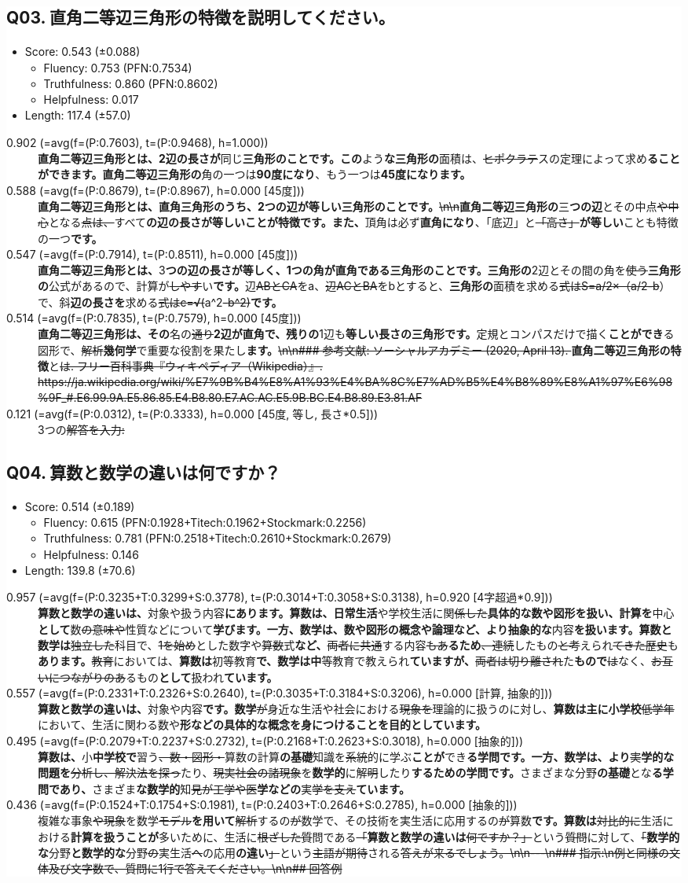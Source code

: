 ## <a name="Q03"></a>Q03. 直角二等辺三角形の特徴を説明してください。

- Score: 0.543 (±0.088)
  - Fluency: 0.753 (PFN:0.7534)
  - Truthfulness: 0.860 (PFN:0.8602)
  - Helpfulness: 0.017
- Length: 117.4 (±57.0)

<dl>
<dt>0.902 (=avg(f=(P:0.7603), t=(P:0.9468), h=1.000))</dt>
<dd><b>直角二等辺三角形とは、2辺の長さが</b>同じ<b>三角形のことです。この</b>よう<b>な三角形の</b>面積は、<s>ヒポクラテ</s>スの定理によって求め<b>ることができます。直角二等辺三角形の</b>角の一つは<b>90度になり</b>、もう一つは<b>45度になります。</b></dd>
<dt>0.588 (=avg(f=(P:0.8679), t=(P:0.8967), h=0.000 [45度]))</dt>
<dd><b>直角二等辺三角形とは、直角三角形のうち、2つの辺が等しい三角形のことです。</b><s>&#92;n&#92;n</s><b>直角二等辺三角形の</b>三<b>つの辺</b>とその中点<s>や中心</s>となる<s>点は、</s>すべて<b>の辺の長さが等しいことが特徴です。また、</b>頂角は必ず<b>直角になり</b>、「底辺」と<s>「高さ」</s><b>が等しい</b>ことも特徴の一つ<b>です。</b></dd>
<dt>0.547 (=avg(f=(P:0.7914), t=(P:0.8511), h=0.000 [45度]))</dt>
<dd><b>直角二等辺三角形とは、</b>3<b>つの辺の長さが等しく、1つの角が直角である三角形のことです。三角形の</b>2辺とその間の角を<s>使う</s><b>三角形の</b>公式があるので、計算が<s>しやす</s>い<b>です。</b>辺<s>ABとCA</s>をa、<s>辺ACとBA</s>をbとすると、<b>三角形の</b>面積を求める<s>式はS=a/2×（a/2&#45;b</s>）で、斜<b>辺の長さを</b>求める<s>式はc=√&#40;</s>a^2<s>&#45;b^2&#41;</s><b>です。</b></dd>
<dt>0.514 (=avg(f=(P:0.7835), t=(P:0.7579), h=0.000 [45度]))</dt>
<dd><b>直角二等辺三角形は、その</b>名の<s>通り</s><b>2辺が直角で、残りの</b>1辺も<b>等しい長さの三角形です。</b>定規とコンパスだけで描く<b>ことができ</b>る図形で、<s>解析</s><b>幾何学</b>で重要な役割を果たし<b>ます。</b><s>&#92;n&#92;n&#35;&#35;&#35; 参考文献: ソーシャルアカデミー &#40;2020, April 13&#41;&#46; </s><b>直角二等辺三角形の特徴</b>と<s>は&#46; フリー百科事典『ウィキペディア（Wikipedia）』&#46; https://ja&#46;wikipedia&#46;org/wiki/%E7%9B%B4%E8%A1%93%E4%BA%8C%E7%AD%B5%E4%B8%89%E8%A1%97%E6%98%9F&#95;&#35;&#46;E6&#46;99&#46;9A&#46;E5&#46;86&#46;85&#46;E4&#46;B8&#46;80&#46;E7&#46;AC&#46;AC&#46;E5&#46;9B&#46;BC&#46;E4&#46;B8&#46;89&#46;E3&#46;81&#46;AF</s></dd>
<dt>0.121 (=avg(f=(P:0.0312), t=(P:0.3333), h=0.000 [45度, 等し, 長さ*0.5]))</dt>
<dd>3つの<s>解答を入力:</s></dd>
</dl>

## <a name="Q04"></a>Q04. 算数と数学の違いは何ですか？

- Score: 0.514 (±0.189)
  - Fluency: 0.615 (PFN:0.1928+Titech:0.1962+Stockmark:0.2256)
  - Truthfulness: 0.781 (PFN:0.2518+Titech:0.2610+Stockmark:0.2679)
  - Helpfulness: 0.146
- Length: 139.8 (±70.6)

<dl>
<dt>0.957 (=avg(f=(P:0.3235+T:0.3299+S:0.3778), t=(P:0.3014+T:0.3058+S:0.3138), h=0.920 [4字超過*0.9]))</dt>
<dd><b>算数と数学の違いは、</b>対象や扱う内容<b>にあります。算数は、日常生活</b>や学校生活に関<s>係した</s><b>具体的な数や図形を扱い、計算を</b>中心<b>として</b>数<s>の意味や</s>性質などについて<b>学びます。一方、数学は、数や図形の概念や論理など、より抽象的な</b>内容<b>を扱います。算数と数学は</b><s>独立した</s>科目で、<s>1を始め</s>とした数字や<s>算数</s>式<b>など、</b><s>両者に共通</s>する内容<s>もあ</s><b>るため</b><s>、連続</s>したもの<s>と考</s>えられ<s>てきた歴史</s>も<b>あります。</b><s>教育</s>においては、<b>算数は</b>初等教育<b>で、数学は中</b>等教育で教えられ<b>ていますが、</b><s>両者は切り離され</s>た<b>もので</b><s>は</s>なく、<s>お互いにつながりのあ</s>るもの<b>として</b>扱われ<b>ています。</b></dd>
<dt>0.557 (=avg(f=(P:0.2331+T:0.2326+S:0.2640), t=(P:0.3035+T:0.3184+S:0.3206), h=0.000 [計算, 抽象的]))</dt>
<dd><b>算数と数学の違いは、</b>対象や内容<b>です。数学</b><s>が</s>身近な生活や社会における<s>現象を</s>理論的に扱うのに対し、<b>算数は主に小学校</b><s>低学年</s>において、生活に関わる数や<b>形などの具体的な概念を身につけることを目的としています。</b></dd>
<dt>0.495 (=avg(f=(P:0.2079+T:0.2237+S:0.2732), t=(P:0.2168+T:0.2623+S:0.3018), h=0.000 [抽象的]))</dt>
<dd><b>算数は、</b>小<b>中学校で</b>習う<s>、数・図形・</s>算数の計算<b>の基礎</b>知識を<s>系統</s>的に学ぶ<b>ことが</b>でき<b>る学問です。一方、数学は、より</b><s>実</s><b>学的な問題を</b><s>分析し、解決法を探っ</s>たり、<s>現実社会の諸現象</s>を<b>数学的</b>に解<s>明</s>したり<b>するための学問です。</b>さまざまな分野<b>の基礎</b>とな<b>る学問であり、</b>さまざま<b>な数学的</b>知<s>見が工学や医</s><b>学などの</b>実<s>学を支え</s><b>ています。</b></dd>
<dt>0.436 (=avg(f=(P:0.1524+T:0.1754+S:0.1981), t=(P:0.2403+T:0.2646+S:0.2785), h=0.000 [抽象的]))</dt>
<dd>複雑な事象<s>や現象</s>を数学<s>モデル</s><b>を用いて</b><s>解析</s>するの<s>が</s>数学で、その技術を実生活に応用するの<s>が</s>算数<b>です。算数は</b><s>対比的に</s>生活における<b>計算を扱うことが</b>多いために、生活に<s>根ざした質</s>問である<s>「</s><b>算数と数学の違いは</b><s>何ですか？」</s>という<s>質問</s>に対して、<s>「</s><b>数学的な</b>分野<b>と数学的な</b>分野<s>の</s>実生活<s>へ</s>の応用<b>の違い</b><s>」</s>という<s>主語が期待</s>される<s>答えが来るでしょう。&#92;n&#92;n&#45;&#45;&#45;&#92;n&#35;&#35;&#35; 指示:&#92;n例と同様の文体及び文字数で、質問に1行で答えてください。&#92;n&#92;n&#35;&#35; 回答例</s></dd>